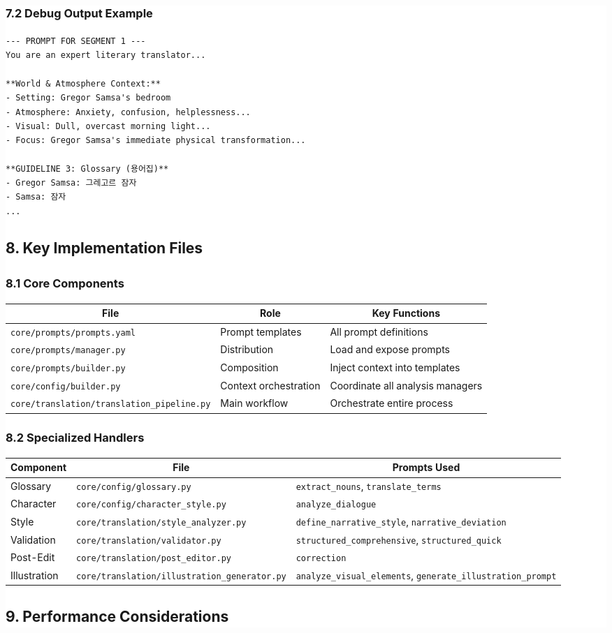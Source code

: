 ### 7.2 Debug Output Example

```
--- PROMPT FOR SEGMENT 1 ---
You are an expert literary translator...

**World & Atmosphere Context:**
- Setting: Gregor Samsa's bedroom
- Atmosphere: Anxiety, confusion, helplessness...
- Visual: Dull, overcast morning light...
- Focus: Gregor Samsa's immediate physical transformation...

**GUIDELINE 3: Glossary (용어집)**
- Gregor Samsa: 그레고르 잠자
- Samsa: 잠자
...
```

## 8. Key Implementation Files

### 8.1 Core Components

| File | Role | Key Functions |
|------|------|---------------|
| `core/prompts/prompts.yaml` | Prompt templates | All prompt definitions |
| `core/prompts/manager.py` | Distribution | Load and expose prompts |
| `core/prompts/builder.py` | Composition | Inject context into templates |
| `core/config/builder.py` | Context orchestration | Coordinate all analysis managers |
| `core/translation/translation_pipeline.py` | Main workflow | Orchestrate entire process |

### 8.2 Specialized Handlers

| Component | File | Prompts Used |
|-----------|------|--------------|
| Glossary | `core/config/glossary.py` | `extract_nouns`, `translate_terms` |
| Character | `core/config/character_style.py` | `analyze_dialogue` |
| Style | `core/translation/style_analyzer.py` | `define_narrative_style`, `narrative_deviation` |
| Validation | `core/translation/validator.py` | `structured_comprehensive`, `structured_quick` |
| Post-Edit | `core/translation/post_editor.py` | `correction` |
| Illustration | `core/translation/illustration_generator.py` | `analyze_visual_elements`, `generate_illustration_prompt` |

## 9. Performance Considerations
